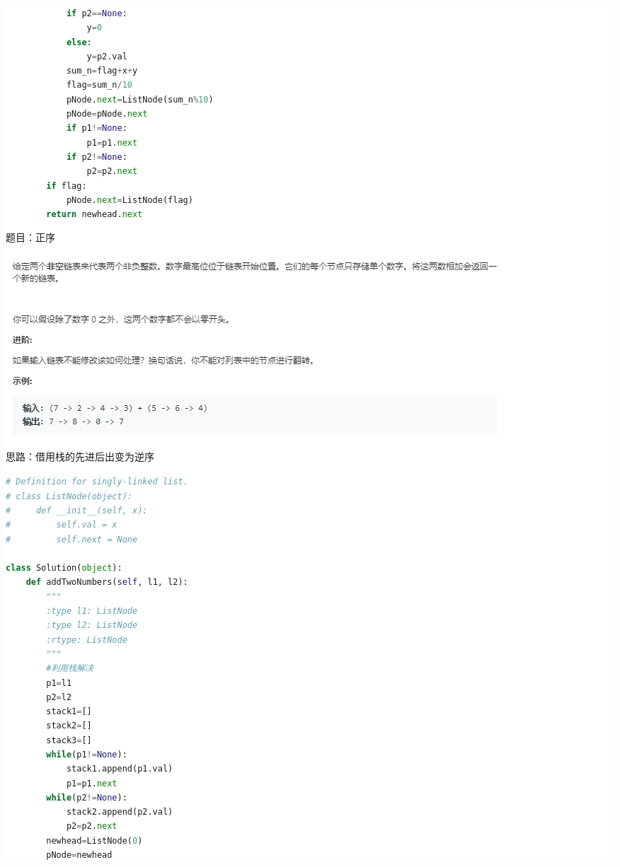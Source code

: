 ```python
            if p2==None:
                y=0
            else:
                y=p2.val
            sum_n=flag+x+y
            flag=sum_n/10
            pNode.next=ListNode(sum_n%10)
            pNode=pNode.next
            if p1!=None:
                p1=p1.next
            if p2!=None:
                p2=p2.next
        if flag:
            pNode.next=ListNode(flag)
        return newhead.next
```

题目：正序

![1562071830858](pic/1562071830858.png)

思路：借用栈的先进后出变为逆序

```python
# Definition for singly-linked list.
# class ListNode(object):
#     def __init__(self, x):
#         self.val = x
#         self.next = None

class Solution(object):
    def addTwoNumbers(self, l1, l2):
        """
        :type l1: ListNode
        :type l2: ListNode
        :rtype: ListNode
        """
        #利用栈解决
        p1=l1
        p2=l2
        stack1=[]
        stack2=[]
        stack3=[]
        while(p1!=None):
            stack1.append(p1.val)
            p1=p1.next
        while(p2!=None):
            stack2.append(p2.val)
            p2=p2.next
        newhead=ListNode(0)
        pNode=newhead
```